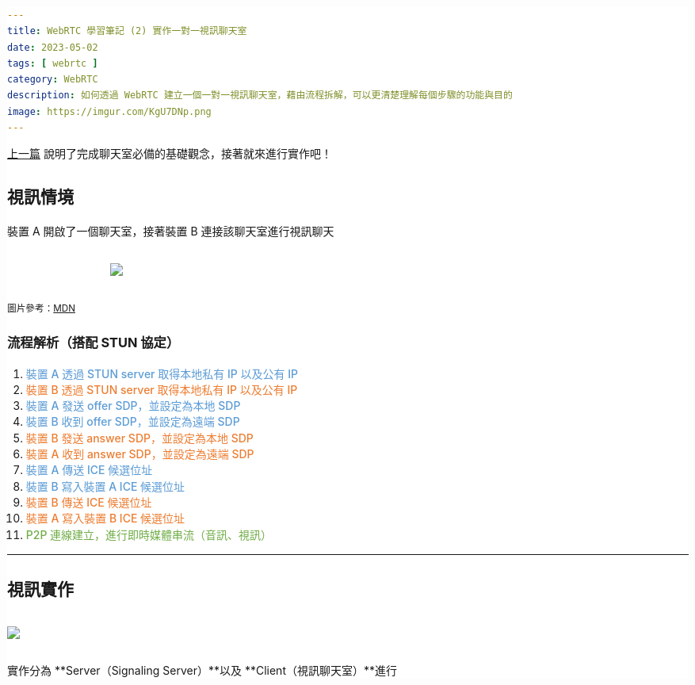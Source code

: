 ```yaml
---
title: WebRTC 學習筆記 (2) 實作一對一視訊聊天室
date: 2023-05-02
tags: [ webrtc ]
category: WebRTC
description: 如何透過 WebRTC 建立一個一對一視訊聊天室，藉由流程拆解，可以更清楚理解每個步驟的功能與目的
image: https://imgur.com/KgU7DNp.png
---
```


[上一篇](https://clairechang.tw/2023/04/25/webrtc/webrtc-intro/) 說明了完成聊天室必備的基礎觀念，接著就來進行實作吧！

## **視訊情境**

裝置 A 開啟了一個聊天室，接著裝置 B 連接該聊天室進行視訊聊天

<div style="display: flex; justify-content: center; margin: 30px 0;">
    <img style="width: 100%; max-width: 600px;" src="https://i.imgur.com/1l46aJb.png">
</div>

<small>圖片參考：[MDN](https://developer.mozilla.org/en-US/docs/Web/API/WebRTC_API/Connectivity#the_entire_exchange_in_a_complicated_diagram)
</small>


### **流程解析（搭配 STUN 協定）**

1. <span style="font-weight: 500; color: rgb(91, 155, 213)">裝置 A 透過 STUN server 取得本地私有 IP 以及公有 IP</span>
2. <span style="font-weight: 500; color: rgb(237, 125, 49)">裝置 B 透過 STUN server 取得本地私有 IP 以及公有 IP</span>
3. <span style="font-weight: 500; color: rgb(91, 155, 213)">裝置 A 發送 offer SDP，並設定為本地 SDP</span>
4. <span style="font-weight: 500; color: rgb(91, 155, 213)">裝置 B 收到 offer SDP，並設定為遠端 SDP</span>
5. <span style="font-weight: 500; color: rgb(237, 125, 49)">裝置 B 發送 answer SDP，並設定為本地 SDP</span>
6. <span style="font-weight: 500; color: rgb(237, 125, 49)">裝置 A 收到 answer SDP，並設定為遠端 SDP</span>
7. <span style="font-weight: 500; color: rgb(91, 155, 213)">裝置 A 傳送 ICE 候選位址</span>
8. <span style="font-weight: 500; color: rgb(91, 155, 213)">裝置 B 寫入裝置 A ICE 候選位址</span>
9. <span style="font-weight: 500; color: rgb(237, 125, 49)">裝置 B 傳送 ICE 候選位址</span>
10. <span style="font-weight: 500; color: rgb(237, 125, 49)">裝置 A 寫入裝置 B ICE 候選位址</span>
11. <span style="font-weight: 500; color: rgb(112, 173, 71)">P2P 連線建立，進行即時媒體串流（音訊、視訊）</span>



---

## **視訊實作**

<div style="display: flex; justify-content: center; margin: 30px 0;">
    <img style="width: 100%; max-width: 100%;" src="https://i.imgur.com/KgU7DNp.png">
</div>

實作分為 **Server（Signaling Server）**以及 **Client（視訊聊天室）**進行
